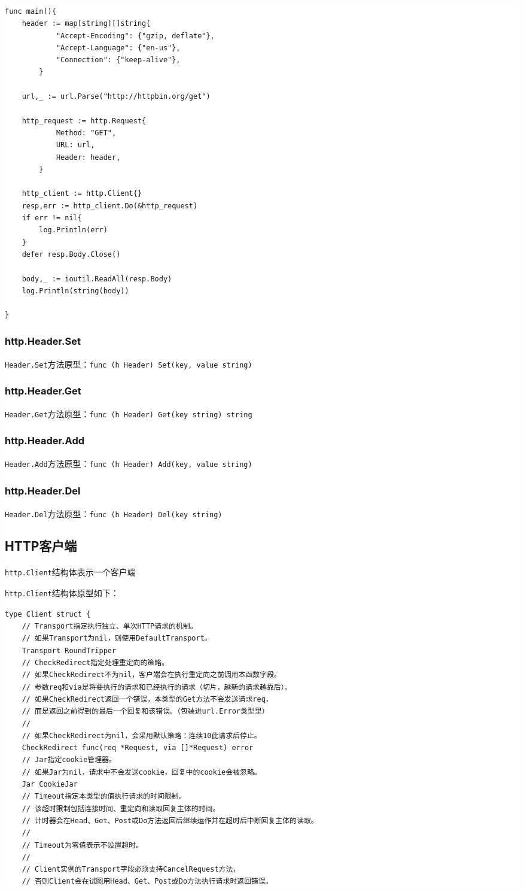     func main(){
        header := map[string][]string{
                "Accept-Encoding": {"gzip, deflate"},
                "Accept-Language": {"en-us"},
                "Connection": {"keep-alive"},
            }

        url,_ := url.Parse("http://httpbin.org/get")

        http_request := http.Request{
                Method: "GET",
                URL: url,
                Header: header,
            }
        
        http_client := http.Client{}
        resp,err := http_client.Do(&http_request)
        if err != nil{
            log.Println(err)
        }
        defer resp.Body.Close()

        body,_ := ioutil.ReadAll(resp.Body)
        log.Println(string(body))

    }
### http.Header.Set
`Header.Set`方法原型：`func (h Header) Set(key, value string)`
### http.Header.Get
`Header.Get`方法原型：`func (h Header) Get(key string) string`
### http.Header.Add
`Header.Add`方法原型：`func (h Header) Add(key, value string)`
### http.Header.Del
`Header.Del`方法原型：`func (h Header) Del(key string)`

## HTTP客户端
`http.Client`结构体表示一个客户端

`http.Client`结构体原型如下：

    type Client struct {
        // Transport指定执行独立、单次HTTP请求的机制。
        // 如果Transport为nil，则使用DefaultTransport。
        Transport RoundTripper
        // CheckRedirect指定处理重定向的策略。
        // 如果CheckRedirect不为nil，客户端会在执行重定向之前调用本函数字段。
        // 参数req和via是将要执行的请求和已经执行的请求（切片，越新的请求越靠后）。
        // 如果CheckRedirect返回一个错误，本类型的Get方法不会发送请求req，
        // 而是返回之前得到的最后一个回复和该错误。（包装进url.Error类型里）
        //
        // 如果CheckRedirect为nil，会采用默认策略：连续10此请求后停止。
        CheckRedirect func(req *Request, via []*Request) error
        // Jar指定cookie管理器。
        // 如果Jar为nil，请求中不会发送cookie，回复中的cookie会被忽略。
        Jar CookieJar
        // Timeout指定本类型的值执行请求的时间限制。
        // 该超时限制包括连接时间、重定向和读取回复主体的时间。
        // 计时器会在Head、Get、Post或Do方法返回后继续运作并在超时后中断回复主体的读取。
        //
        // Timeout为零值表示不设置超时。
        //
        // Client实例的Transport字段必须支持CancelRequest方法，
        // 否则Client会在试图用Head、Get、Post或Do方法执行请求时返回错误。